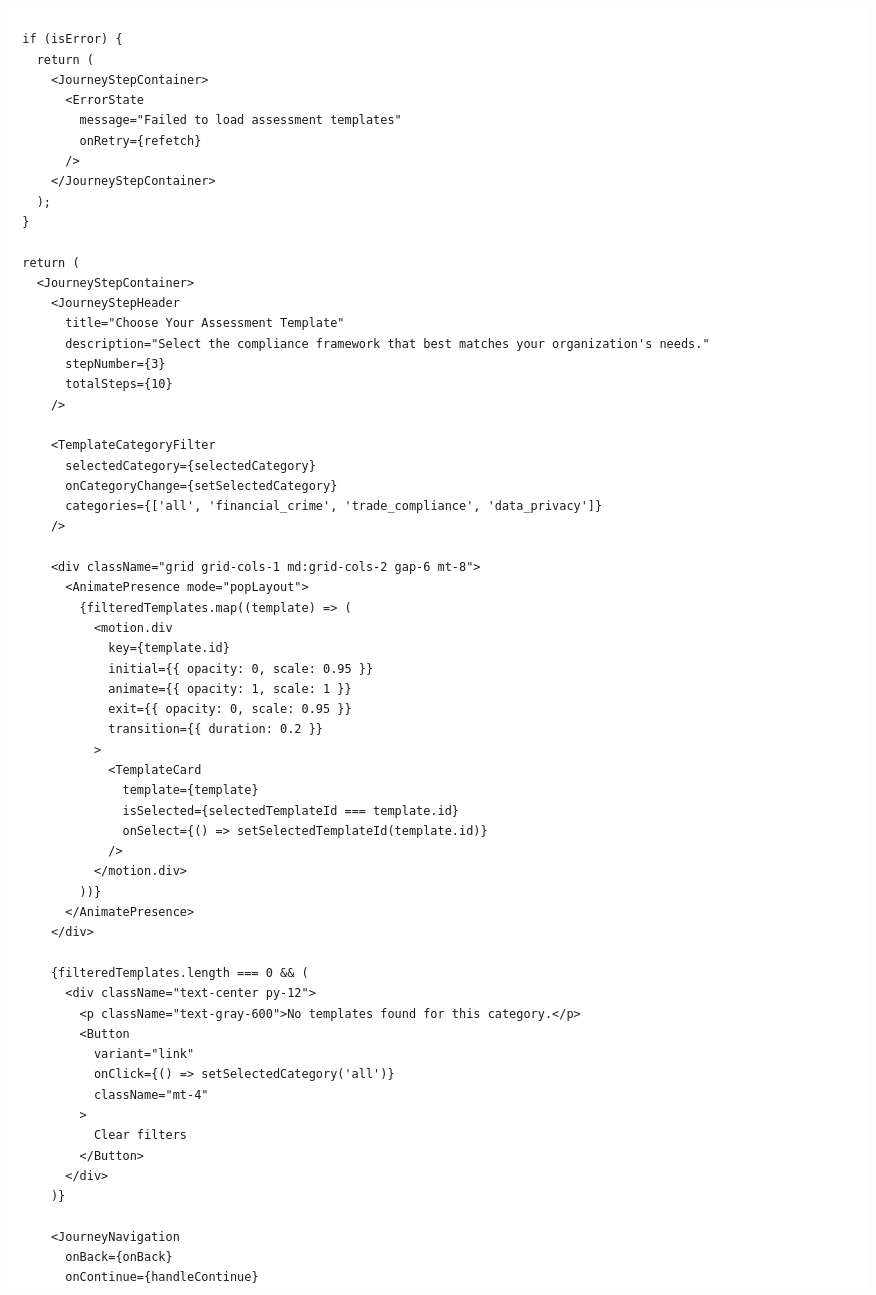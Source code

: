 ```tsx

  if (isError) {
    return (
      <JourneyStepContainer>
        <ErrorState
          message="Failed to load assessment templates"
          onRetry={refetch}
        />
      </JourneyStepContainer>
    );
  }

  return (
    <JourneyStepContainer>
      <JourneyStepHeader
        title="Choose Your Assessment Template"
        description="Select the compliance framework that best matches your organization's needs."
        stepNumber={3}
        totalSteps={10}
      />

      <TemplateCategoryFilter
        selectedCategory={selectedCategory}
        onCategoryChange={setSelectedCategory}
        categories={['all', 'financial_crime', 'trade_compliance', 'data_privacy']}
      />

      <div className="grid grid-cols-1 md:grid-cols-2 gap-6 mt-8">
        <AnimatePresence mode="popLayout">
          {filteredTemplates.map((template) => (
            <motion.div
              key={template.id}
              initial={{ opacity: 0, scale: 0.95 }}
              animate={{ opacity: 1, scale: 1 }}
              exit={{ opacity: 0, scale: 0.95 }}
              transition={{ duration: 0.2 }}
            >
              <TemplateCard
                template={template}
                isSelected={selectedTemplateId === template.id}
                onSelect={() => setSelectedTemplateId(template.id)}
              />
            </motion.div>
          ))}
        </AnimatePresence>
      </div>

      {filteredTemplates.length === 0 && (
        <div className="text-center py-12">
          <p className="text-gray-600">No templates found for this category.</p>
          <Button
            variant="link"
            onClick={() => setSelectedCategory('all')}
            className="mt-4"
          >
            Clear filters
          </Button>
        </div>
      )}

      <JourneyNavigation
        onBack={onBack}
        onContinue={handleContinue}
```